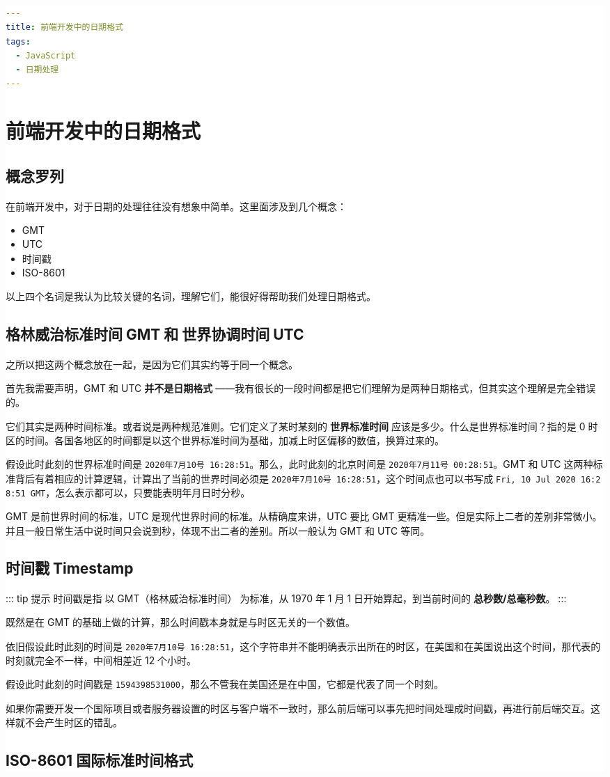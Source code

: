 ```yaml
---
title: 前端开发中的日期格式
tags:
  - JavaScript
  - 日期处理
---
```

# 前端开发中的日期格式

## 概念罗列

在前端开发中，对于日期的处理往往没有想象中简单。这里面涉及到几个概念：

- GMT
- UTC
- 时间戳
- ISO-8601

以上四个名词是我认为比较关键的名词，理解它们，能很好得帮助我们处理日期格式。

## 格林威治标准时间 GMT 和 世界协调时间 UTC

之所以把这两个概念放在一起，是因为它们其实约等于同一个概念。

首先我需要声明，GMT 和 UTC **并不是日期格式** ——我有很长的一段时间都是把它们理解为是两种日期格式，但其实这个理解是完全错误的。

它们其实是两种时间标准。或者说是两种规范准则。它们定义了某时某刻的 **世界标准时间** 应该是多少。什么是世界标准时间？指的是 0 时区的时间。各国各地区的时间都是以这个世界标准时间为基础，加减上时区偏移的数值，换算过来的。

假设此时此刻的世界标准时间是 `2020年7月10号 16:28:51`。那么，此时此刻的北京时间是 `2020年7月11号 00:28:51`。GMT 和 UTC 这两种标准背后有着相应的计算逻辑，计算出了当前的世界时间必须是 `2020年7月10号 16:28:51`，这个时间点也可以书写成 `Fri, 10 Jul 2020 16:28:51 GMT`，怎么表示都可以，只要能表明年月日时分秒。

GMT 是前世界时间的标准，UTC 是现代世界时间的标准。从精确度来讲，UTC 要比 GMT 更精准一些。但是实际上二者的差别非常微小。并且一般日常生活中说时间只会说到秒，体现不出二者的差别。所以一般认为 GMT 和 UTC 等同。

## 时间戳 Timestamp

::: tip 提示
时间戳是指 以 GMT（格林威治标准时间） 为标准，从 1970 年 1 月 1 日开始算起，到当前时间的 **总秒数/总毫秒数**。
:::

既然是在 GMT 的基础上做的计算，那么时间戳本身就是与时区无关的一个数值。

依旧假设此时此刻的时间是 `2020年7月10号 16:28:51`，这个字符串并不能明确表示出所在的时区，在美国和在美国说出这个时间，那代表的时刻就完全不一样，中间相差近 12 个小时。

假设此时此刻的时间戳是 `1594398531000`，那么不管我在美国还是在中国，它都是代表了同一个时刻。

如果你需要开发一个国际项目或者服务器设置的时区与客户端不一致时，那么前后端可以事先把时间处理成时间戳，再进行前后端交互。这样就不会产生时区的错乱。

## ISO-8601 国际标准时间格式
